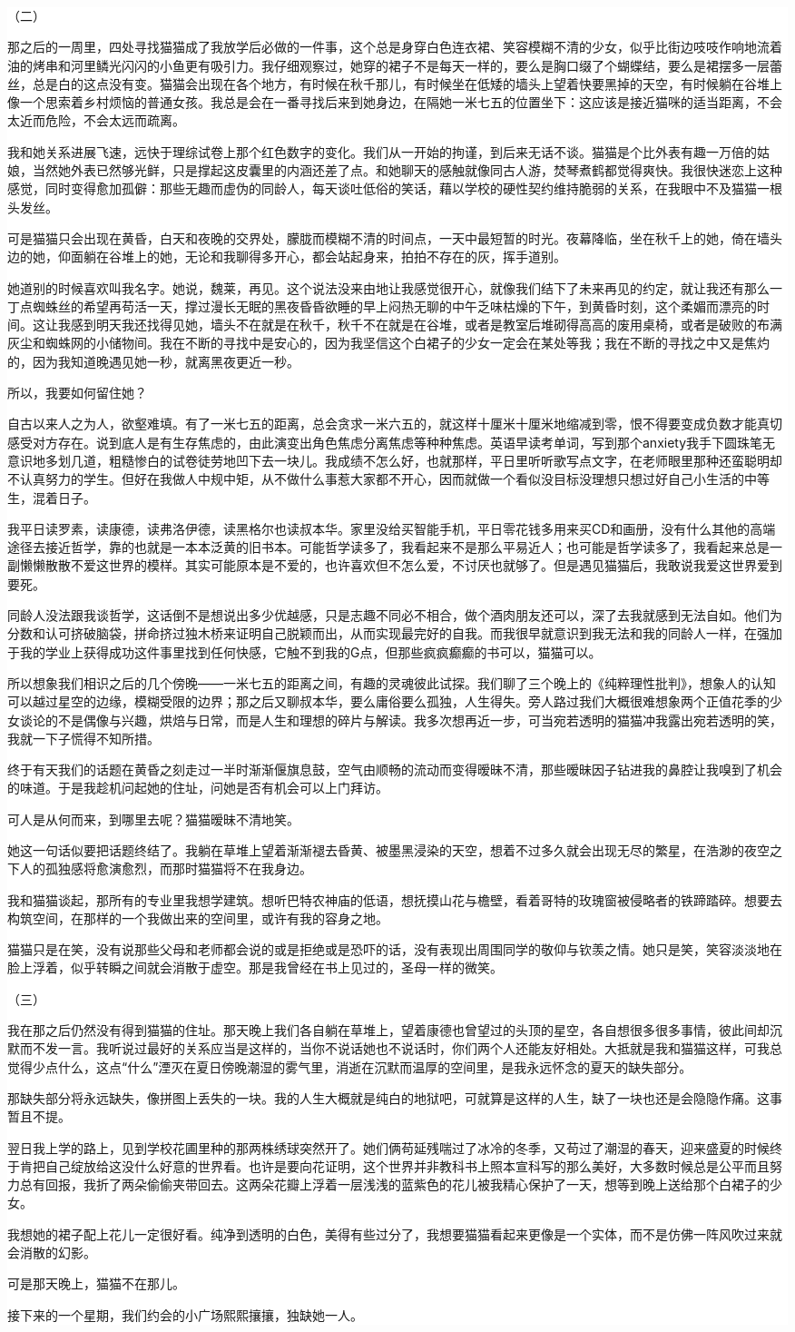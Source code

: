 （二）

 

那之后的一周里，四处寻找猫猫成了我放学后必做的一件事，这个总是身穿白色连衣裙、笑容模糊不清的少女，似乎比街边吱吱作响地流着油的烤串和河里鳞光闪闪的小鱼更有吸引力。我仔细观察过，她穿的裙子不是每天一样的，要么是胸口缀了个蝴蝶结，要么是裙摆多一层蕾丝，总是白的这点没有变。猫猫会出现在各个地方，有时候在秋千那儿，有时候坐在低矮的墙头上望着快要黑掉的天空，有时候躺在谷堆上像一个思索着乡村烦恼的普通女孩。我总是会在一番寻找后来到她身边，在隔她一米七五的位置坐下：这应该是接近猫咪的适当距离，不会太近而危险，不会太远而疏离。

我和她关系进展飞速，远快于理综试卷上那个红色数字的变化。我们从一开始的拘谨，到后来无话不谈。猫猫是个比外表有趣一万倍的姑娘，当然她外表已然够光鲜，只是撑起这皮囊里的内涵还差了点。和她聊天的感触就像同古人游，焚琴煮鹤都觉得爽快。我很快迷恋上这种感觉，同时变得愈加孤僻：那些无趣而虚伪的同龄人，每天谈吐低俗的笑话，藉以学校的硬性契约维持脆弱的关系，在我眼中不及猫猫一根头发丝。

可是猫猫只会出现在黄昏，白天和夜晚的交界处，朦胧而模糊不清的时间点，一天中最短暂的时光。夜幕降临，坐在秋千上的她，倚在墙头边的她，仰面躺在谷堆上的她，无论和我聊得多开心，都会站起身来，拍拍不存在的灰，挥手道别。

她道别的时候喜欢叫我名字。她说，魏莱，再见。这个说法没来由地让我感觉很开心，就像我们结下了未来再见的约定，就让我还有那么一丁点蜘蛛丝的希望再苟活一天，撑过漫长无眠的黑夜昏昏欲睡的早上闷热无聊的中午乏味枯燥的下午，到黄昏时刻，这个柔媚而漂亮的时间。这让我感到明天我还找得见她，墙头不在就是在秋千，秋千不在就是在谷堆，或者是教室后堆砌得高高的废用桌椅，或者是破败的布满灰尘和蜘蛛网的小储物间。我在不断的寻找中是安心的，因为我坚信这个白裙子的少女一定会在某处等我；我在不断的寻找之中又是焦灼的，因为我知道晚遇见她一秒，就离黑夜更近一秒。

所以，我要如何留住她？

自古以来人之为人，欲壑难填。有了一米七五的距离，总会贪求一米六五的，就这样十厘米十厘米地缩减到零，恨不得要变成负数才能真切感受对方存在。说到底人是有生存焦虑的，由此演变出角色焦虑分离焦虑等种种焦虑。英语早读考单词，写到那个anxiety我手下圆珠笔无意识地多划几道，粗糙惨白的试卷徒劳地凹下去一块儿。我成绩不怎么好，也就那样，平日里听听歌写点文字，在老师眼里那种还蛮聪明却不认真努力的学生。但好在我做人中规中矩，从不做什么事惹大家都不开心，因而就做一个看似没目标没理想只想过好自己小生活的中等生，混着日子。

我平日读罗素，读康德，读弗洛伊德，读黑格尔也读叔本华。家里没给买智能手机，平日零花钱多用来买CD和画册，没有什么其他的高端途径去接近哲学，靠的也就是一本本泛黄的旧书本。可能哲学读多了，我看起来不是那么平易近人；也可能是哲学读多了，我看起来总是一副懒懒散散不爱这世界的模样。其实可能原本是不爱的，也许喜欢但不怎么爱，不讨厌也就够了。但是遇见猫猫后，我敢说我爱这世界爱到要死。

同龄人没法跟我谈哲学，这话倒不是想说出多少优越感，只是志趣不同必不相合，做个酒肉朋友还可以，深了去我就感到无法自如。他们为分数和认可挤破脑袋，拼命挤过独木桥来证明自己脱颖而出，从而实现最完好的自我。而我很早就意识到我无法和我的同龄人一样，在强加于我的学业上获得成功这件事里找到任何快感，它触不到我的G点，但那些疯疯癫癫的书可以，猫猫可以。

所以想象我们相识之后的几个傍晚——一米七五的距离之间，有趣的灵魂彼此试探。我们聊了三个晚上的《纯粹理性批判》，想象人的认知可以越过星空的边缘，模糊受限的边界；那之后又聊叔本华，要么庸俗要么孤独，人生得失。旁人路过我们大概很难想象两个正值花季的少女谈论的不是偶像与兴趣，烘焙与日常，而是人生和理想的碎片与解读。我多次想再近一步，可当宛若透明的猫猫冲我露出宛若透明的笑，我就一下子慌得不知所措。

终于有天我们的话题在黄昏之刻走过一半时渐渐偃旗息鼓，空气由顺畅的流动而变得暧昧不清，那些暧昧因子钻进我的鼻腔让我嗅到了机会的味道。于是我趁机问起她的住址，问她是否有机会可以上门拜访。

可人是从何而来，到哪里去呢？猫猫暧昧不清地笑。

她这一句话似要把话题终结了。我躺在草堆上望着渐渐褪去昏黄、被墨黑浸染的天空，想着不过多久就会出现无尽的繁星，在浩渺的夜空之下人的孤独感将愈演愈烈，而那时猫猫将不在我身边。

我和猫猫谈起，那所有的专业里我想学建筑。想听巴特农神庙的低语，想抚摸山花与檐壁，看着哥特的玫瑰窗被侵略者的铁蹄踏碎。想要去构筑空间，在那样的一个我做出来的空间里，或许有我的容身之地。

猫猫只是在笑，没有说那些父母和老师都会说的或是拒绝或是恐吓的话，没有表现出周围同学的敬仰与钦羡之情。她只是笑，笑容淡淡地在脸上浮着，似乎转瞬之间就会消散于虚空。那是我曾经在书上见过的，圣母一样的微笑。

 

（三）

 

我在那之后仍然没有得到猫猫的住址。那天晚上我们各自躺在草堆上，望着康德也曾望过的头顶的星空，各自想很多很多事情，彼此间却沉默而不发一言。我听说过最好的关系应当是这样的，当你不说话她也不说话时，你们两个人还能友好相处。大抵就是我和猫猫这样，可我总觉得少点什么，这点“什么”湮灭在夏日傍晚潮湿的雾气里，消逝在沉默而温厚的空间里，是我永远怀念的夏天的缺失部分。

那缺失部分将永远缺失，像拼图上丢失的一块。我的人生大概就是纯白的地狱吧，可就算是这样的人生，缺了一块也还是会隐隐作痛。这事暂且不提。

翌日我上学的路上，见到学校花圃里种的那两株绣球突然开了。她们俩苟延残喘过了冰冷的冬季，又苟过了潮湿的春天，迎来盛夏的时候终于肯把自己绽放给这没什么好意的世界看。也许是要向花证明，这个世界并非教科书上照本宣科写的那么美好，大多数时候总是公平而且努力总有回报，我折了两朵偷偷夹带回去。这两朵花瓣上浮着一层浅浅的蓝紫色的花儿被我精心保护了一天，想等到晚上送给那个白裙子的少女。

我想她的裙子配上花儿一定很好看。纯净到透明的白色，美得有些过分了，我想要猫猫看起来更像是一个实体，而不是仿佛一阵风吹过来就会消散的幻影。

可是那天晚上，猫猫不在那儿。

接下来的一个星期，我们约会的小广场熙熙攘攘，独缺她一人。

